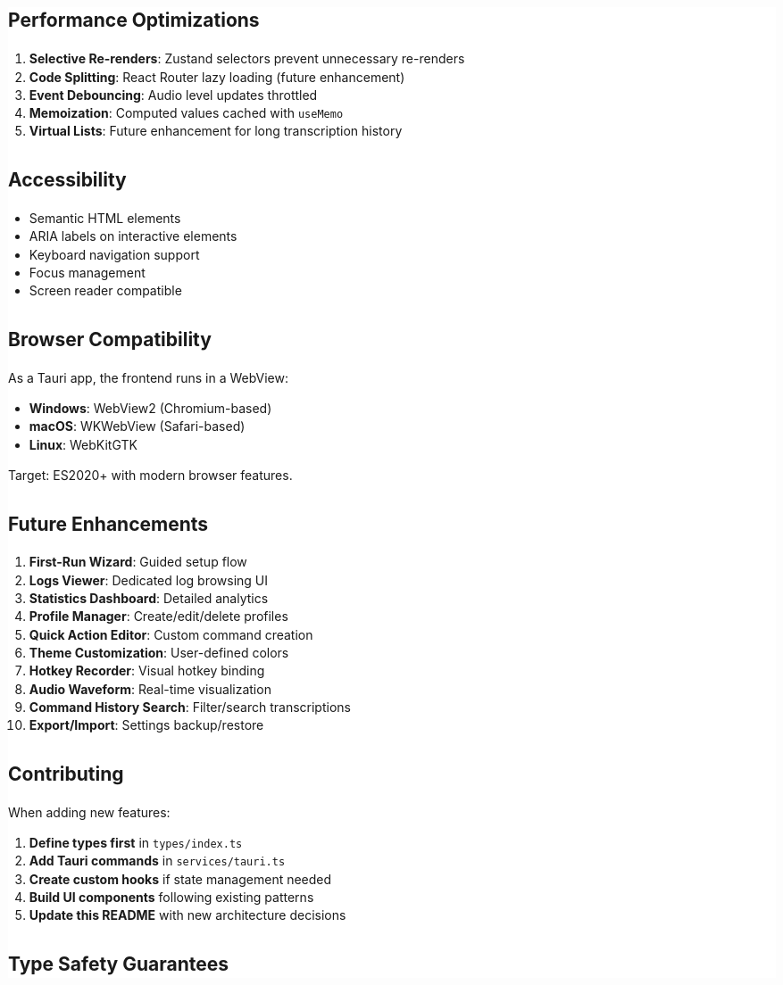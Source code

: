 ## Performance Optimizations

1. **Selective Re-renders**: Zustand selectors prevent unnecessary re-renders
2. **Code Splitting**: React Router lazy loading (future enhancement)
3. **Event Debouncing**: Audio level updates throttled
4. **Memoization**: Computed values cached with `useMemo`
5. **Virtual Lists**: Future enhancement for long transcription history

## Accessibility

- Semantic HTML elements
- ARIA labels on interactive elements
- Keyboard navigation support
- Focus management
- Screen reader compatible

## Browser Compatibility

As a Tauri app, the frontend runs in a WebView:
- **Windows**: WebView2 (Chromium-based)
- **macOS**: WKWebView (Safari-based)
- **Linux**: WebKitGTK

Target: ES2020+ with modern browser features.

## Future Enhancements

1. **First-Run Wizard**: Guided setup flow
2. **Logs Viewer**: Dedicated log browsing UI
3. **Statistics Dashboard**: Detailed analytics
4. **Profile Manager**: Create/edit/delete profiles
5. **Quick Action Editor**: Custom command creation
6. **Theme Customization**: User-defined colors
7. **Hotkey Recorder**: Visual hotkey binding
8. **Audio Waveform**: Real-time visualization
9. **Command History Search**: Filter/search transcriptions
10. **Export/Import**: Settings backup/restore

## Contributing

When adding new features:

1. **Define types first** in `types/index.ts`
2. **Add Tauri commands** in `services/tauri.ts`
3. **Create custom hooks** if state management needed
4. **Build UI components** following existing patterns
5. **Update this README** with new architecture decisions

## Type Safety Guarantees
